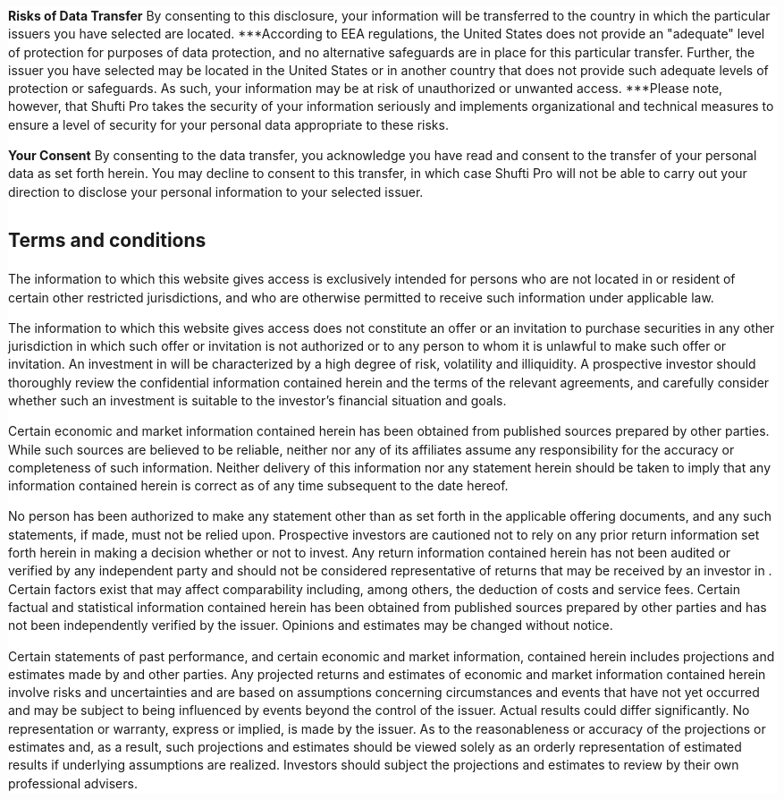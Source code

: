 **Risks of Data Transfer**
By consenting to this disclosure, your information will be transferred to the country in which the particular issuers you have selected are located. ***According to EEA regulations, the United States does not provide an "adequate" level of protection for purposes of data protection, and no alternative safeguards are in place for this particular transfer. Further, the issuer you have selected may be located in the United States or in another country that does not provide such adequate levels of protection or safeguards. As such, your information may be at risk of unauthorized or unwanted access.
***Please note, however, that Shufti Pro takes the security of your information seriously and implements organizational and technical measures to ensure a level of security for your personal data appropriate to these risks.

**Your Consent**
By consenting to the data transfer, you acknowledge you have read and consent to the transfer of your personal data as set forth herein. You may decline to consent to this transfer, in which case Shufti Pro will not be able to carry out your direction to disclose your personal information to your selected issuer.

## Terms and conditions

The information to which this website gives access is exclusively intended for persons who are not located in or resident of certain other restricted jurisdictions, and who are otherwise permitted to receive such information under applicable law.

The information to which this website gives access does not constitute an offer or an invitation to purchase securities in any other jurisdiction in which such offer or invitation is not authorized or to any person to whom it is unlawful to make such offer or invitation. An investment in will be characterized by a high degree of risk, volatility and illiquidity. A prospective investor should thoroughly review the confidential information contained herein and the terms of the relevant agreements, and carefully consider whether such an investment is suitable to the investor’s financial situation and goals.

Certain economic and market information contained herein has been obtained from published sources prepared by other parties. While such sources are believed to be reliable, neither nor any of its affiliates assume any responsibility for the accuracy or completeness of such information. Neither delivery of this information nor any statement herein should be taken to imply that any information contained herein is correct as of any time subsequent to the date hereof.

No person has been authorized to make any statement other than as set forth in the applicable offering documents, and any such statements, if made, must not be relied upon. Prospective investors are cautioned not to rely on any prior return information set forth herein in making a decision whether or not to invest. Any return information contained herein has not been audited or verified by any independent party and should not be considered representative of returns that may be received by an investor in . Certain factors exist that may affect comparability including, among others, the deduction of costs and service fees. Certain factual and statistical information contained herein has been obtained from published sources prepared by other parties and has not been independently verified by the issuer. Opinions and estimates may be changed without notice.

Certain statements of past performance, and certain economic and market information, contained herein includes projections and estimates made by and other parties. Any projected returns and estimates of economic and market information contained herein involve risks and uncertainties and are based on assumptions concerning circumstances and events that have not yet occurred and may be subject to being influenced by events beyond the control of the issuer. Actual results could differ significantly. No representation or warranty, express or implied, is made by the issuer. As to the reasonableness or accuracy of the projections or estimates and, as a result, such projections and estimates should be viewed solely as an orderly representation of estimated results if underlying assumptions are realized. Investors should subject the projections and estimates to review by their own professional advisers.
